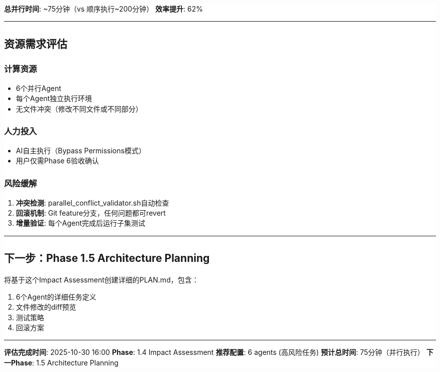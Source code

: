 **总并行时间**: ~75分钟（vs 顺序执行~200分钟）
**效率提升**: 62%

---

## 资源需求评估

### 计算资源
- 6个并行Agent
- 每个Agent独立执行环境
- 无文件冲突（修改不同文件或不同部分）

### 人力投入
- AI自主执行（Bypass Permissions模式）
- 用户仅需Phase 6验收确认

### 风险缓解
1. **冲突检测**: parallel_conflict_validator.sh自动检查
2. **回滚机制**: Git feature分支，任何问题都可revert
3. **增量验证**: 每个Agent完成后运行子集测试

---

## 下一步：Phase 1.5 Architecture Planning

将基于这个Impact Assessment创建详细的PLAN.md，包含：
1. 6个Agent的详细任务定义
2. 文件修改的diff预览
3. 测试策略
4. 回滚方案

---

**评估完成时间**: 2025-10-30 16:00
**Phase**: 1.4 Impact Assessment
**推荐配置**: 6 agents (高风险任务)
**预计总时间**: 75分钟（并行执行）
**下一Phase**: 1.5 Architecture Planning
